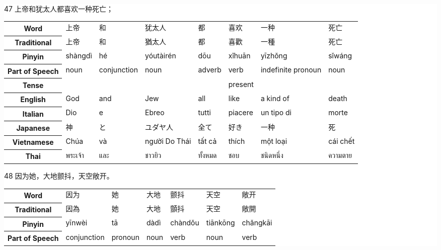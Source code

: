 47 上帝和犹太人都喜欢一种死亡；

<table>
<tr><th>Word</th><td>上帝</td><td>和</td><td>犹太人</td><td>都</td><td>喜欢</td><td>一种</td><td>死亡</td></tr>
<tr><th>Traditional</th><td>上帝</td><td>和</td><td>猶太人</td><td>都</td><td>喜歡</td><td>一種</td><td>死亡</td></tr>
<tr><th>Pinyin</th><td>shàngdì</td><td>hé</td><td>yóutàirén</td><td>dōu</td><td>xǐhuān</td><td>yīzhǒng</td><td>sǐwáng</td></tr>
<tr><th>Part of Speech</th><td>noun</td><td>conjunction</td><td>noun</td><td>adverb</td><td>verb</td><td>indefinite pronoun</td><td>noun</td></tr>
<tr><th>Tense</th><td></td><td></td><td></td><td></td><td>present</td><td></td><td></td></tr>
<tr><th>English</th><td>God</td><td>and</td><td>Jew</td><td>all</td><td>like</td><td>a kind of</td><td>death</td></tr>
<tr><th>Italian</th><td>Dio</td><td>e</td><td>Ebreo</td><td>tutti</td><td>piacere</td><td>un tipo di</td><td>morte</td></tr>
<tr><th>Japanese</th><td>神</td><td>と</td><td>ユダヤ人</td><td>全て</td><td>好き</td><td>一种</td><td>死</td></tr>
<tr><th>Vietnamese</th><td>Chúa</td><td>và</td><td>người Do Thái</td><td>tất cả</td><td>thích</td><td>một loại</td><td>cái chết</td></tr>
<tr><th>Thai</th><td>พระเจ้า</td><td>และ</td><td>ชาวยิว</td><td>ทั้งหมด</td><td>ชอบ</td><td>ชนิดหนึ่ง</td><td>ความตาย</td></tr>
</table>

48 因为她，大地颤抖，天空敞开。

<table>
<tr><th>Word</th><td>因为</td><td>她</td><td>大地</td><td>颤抖</td><td>天空</td><td>敞开</td></tr>
<tr><th>Traditional</th><td>因為</td><td>她</td><td>大地</td><td>顫抖</td><td>天空</td><td>敞開</td></tr>
<tr><th>Pinyin</th><td>yīnwèi</td><td>tā</td><td>dàdì</td><td>chàndǒu</td><td>tiānkōng</td><td>chǎngkāi</td></tr>
<tr><th>Part of Speech</th><td>conjunction</td><td>pronoun</td><td>noun</td><td>verb</td><td>noun</td><td>verb</td></tr>
